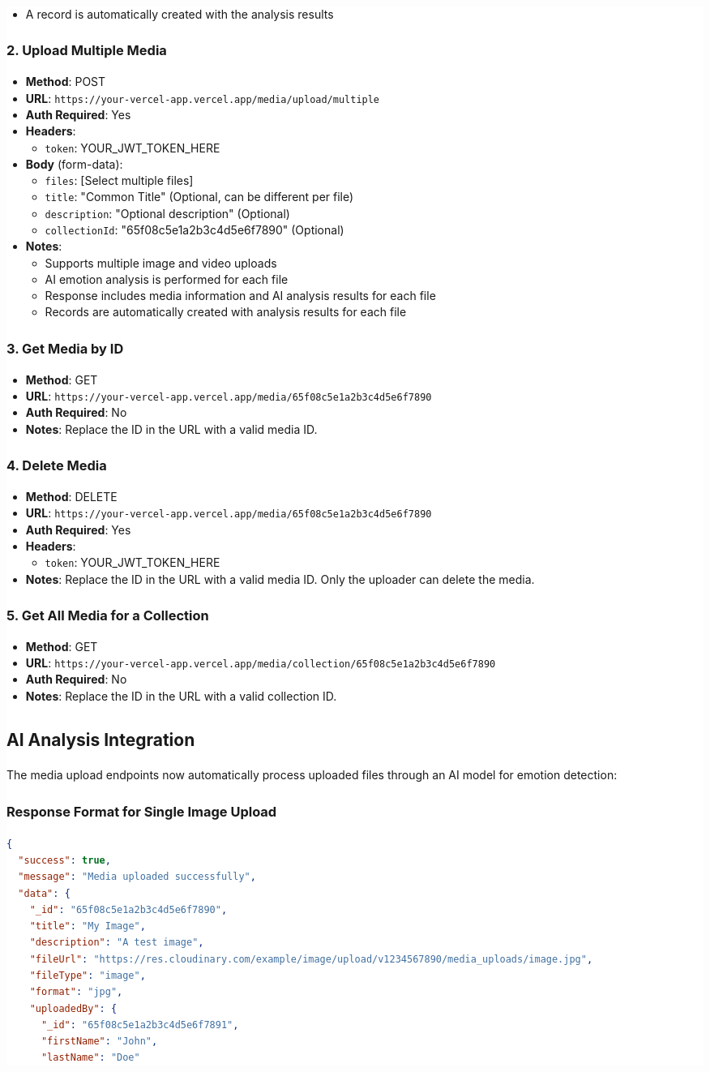   - A record is automatically created with the analysis results

### 2. Upload Multiple Media
- **Method**: POST
- **URL**: `https://your-vercel-app.vercel.app/media/upload/multiple`
- **Auth Required**: Yes
- **Headers**:
  - `token`: YOUR_JWT_TOKEN_HERE
- **Body** (form-data):
  - `files`: [Select multiple files]
  - `title`: "Common Title" (Optional, can be different per file)
  - `description`: "Optional description" (Optional)
  - `collectionId`: "65f08c5e1a2b3c4d5e6f7890" (Optional)
- **Notes**: 
  - Supports multiple image and video uploads
  - AI emotion analysis is performed for each file
  - Response includes media information and AI analysis results for each file
  - Records are automatically created with analysis results for each file

### 3. Get Media by ID
- **Method**: GET
- **URL**: `https://your-vercel-app.vercel.app/media/65f08c5e1a2b3c4d5e6f7890`
- **Auth Required**: No
- **Notes**: Replace the ID in the URL with a valid media ID.

### 4. Delete Media
- **Method**: DELETE
- **URL**: `https://your-vercel-app.vercel.app/media/65f08c5e1a2b3c4d5e6f7890`
- **Auth Required**: Yes
- **Headers**:
  - `token`: YOUR_JWT_TOKEN_HERE
- **Notes**: Replace the ID in the URL with a valid media ID. Only the uploader can delete the media.

### 5. Get All Media for a Collection
- **Method**: GET
- **URL**: `https://your-vercel-app.vercel.app/media/collection/65f08c5e1a2b3c4d5e6f7890`
- **Auth Required**: No
- **Notes**: Replace the ID in the URL with a valid collection ID.

## AI Analysis Integration

The media upload endpoints now automatically process uploaded files through an AI model for emotion detection:

### Response Format for Single Image Upload
```json
{
  "success": true,
  "message": "Media uploaded successfully",
  "data": {
    "_id": "65f08c5e1a2b3c4d5e6f7890",
    "title": "My Image",
    "description": "A test image",
    "fileUrl": "https://res.cloudinary.com/example/image/upload/v1234567890/media_uploads/image.jpg",
    "fileType": "image",
    "format": "jpg",
    "uploadedBy": {
      "_id": "65f08c5e1a2b3c4d5e6f7891",
      "firstName": "John",
      "lastName": "Doe"
```